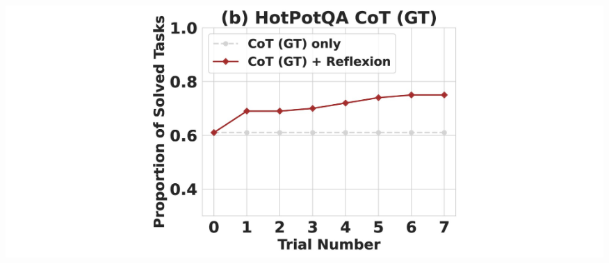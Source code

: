 <img src="/images/2303.11366v4/x6.jpg" alt="HotpotQA (CoT) 任务性能" style="width:85%; max-width:450px; margin:auto; display:block;">